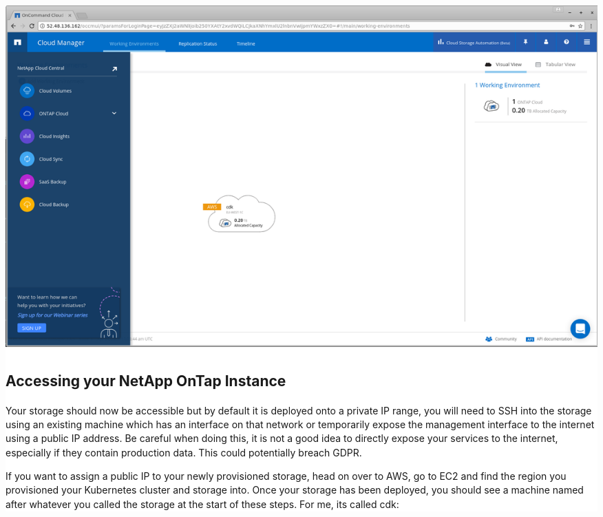 ![netapp cloud wkenv](https://raw.githubusercontent.com/CanonicalLtd/canonical-kubernetes-third-party-integrations/master/cdk-netapp-trident/images/NetApp-OnCommand-CloudManagerGUI-wkenv.png "NetApp Cloud Working Environment")

## Accessing your NetApp OnTap Instance

Your storage should now be accessible but by default it is deployed onto a private IP range, you will need to SSH into the storage using an existing machine which has an interface on that network or temporarily expose the management interface to the internet using a public IP address. Be careful when doing this, it is not a good idea to directly expose your services to the internet, especially if they contain production data. This could potentially breach GDPR.

If you want to assign a public IP to your newly provisioned storage, head on over to AWS, go to EC2 and find the region you provisioned your Kubernetes cluster and storage into. Once your storage has been deployed, you should see a machine named after whatever you called the storage at the start of these steps. For me, its called cdk:
